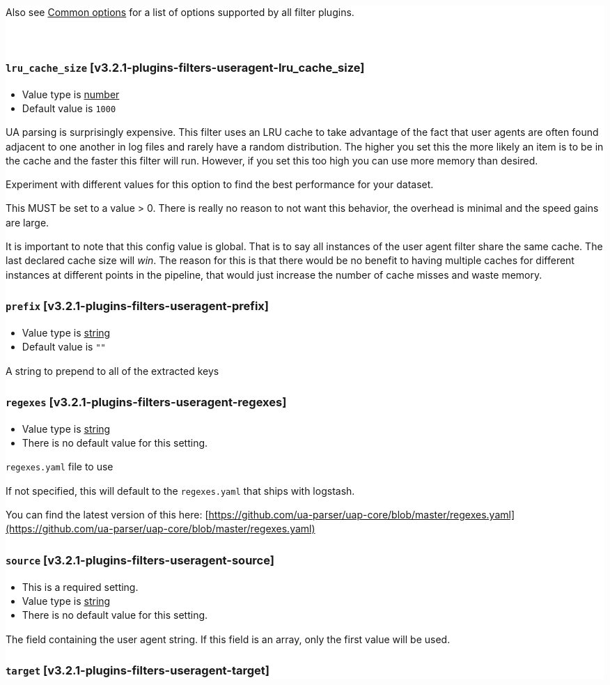 Also see [Common options](v3-2-1-plugins-filters-useragent.md#v3.2.1-plugins-filters-useragent-common-options) for a list of options supported by all filter plugins.

 

### `lru_cache_size` [v3.2.1-plugins-filters-useragent-lru_cache_size]

* Value type is [number](logstash://reference/configuration-file-structure.md#number)
* Default value is `1000`

UA parsing is surprisingly expensive. This filter uses an LRU cache to take advantage of the fact that user agents are often found adjacent to one another in log files and rarely have a random distribution. The higher you set this the more likely an item is to be in the cache and the faster this filter will run. However, if you set this too high you can use more memory than desired.

Experiment with different values for this option to find the best performance for your dataset.

This MUST be set to a value > 0. There is really no reason to not want this behavior, the overhead is minimal and the speed gains are large.

It is important to note that this config value is global. That is to say all instances of the user agent filter share the same cache. The last declared cache size will *win*. The reason for this is that there would be no benefit to having multiple caches for different instances at different points in the pipeline, that would just increase the number of cache misses and waste memory.


### `prefix` [v3.2.1-plugins-filters-useragent-prefix]

* Value type is [string](logstash://reference/configuration-file-structure.md#string)
* Default value is `""`

A string to prepend to all of the extracted keys


### `regexes` [v3.2.1-plugins-filters-useragent-regexes]

* Value type is [string](logstash://reference/configuration-file-structure.md#string)
* There is no default value for this setting.

`regexes.yaml` file to use

If not specified, this will default to the `regexes.yaml` that ships with logstash.

You can find the latest version of this here: [https://github.com/ua-parser/uap-core/blob/master/regexes.yaml](https://github.com/ua-parser/uap-core/blob/master/regexes.yaml)


### `source` [v3.2.1-plugins-filters-useragent-source]

* This is a required setting.
* Value type is [string](logstash://reference/configuration-file-structure.md#string)
* There is no default value for this setting.

The field containing the user agent string. If this field is an array, only the first value will be used.


### `target` [v3.2.1-plugins-filters-useragent-target]
